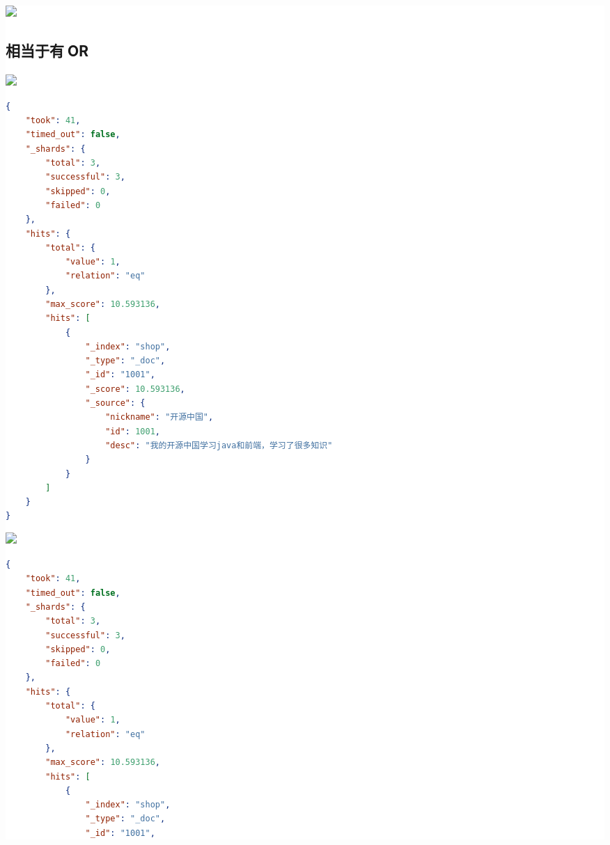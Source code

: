 ![](https://tcs.teambition.net/storage/31212cac37eae3ebb4a2d86b859c675fbedb?Signature=eyJhbGciOiJIUzI1NiIsInR5cCI6IkpXVCJ9.eyJBcHBJRCI6IjU5Mzc3MGZmODM5NjMyMDAyZTAzNThmMSIsIl9hcHBJZCI6IjU5Mzc3MGZmODM5NjMyMDAyZTAzNThmMSIsIl9vcmdhbml6YXRpb25JZCI6IiIsImV4cCI6MTYxMDcwMjUyNSwiaWF0IjoxNjEwMDk3NzI1LCJyZXNvdXJjZSI6Ii9zdG9yYWdlLzMxMjEyY2FjMzdlYWUzZWJiNGEyZDg2Yjg1OWM2NzVmYmVkYiJ9.JMPG65drCLQ717GYhXIsitPWXGF-cUxiXVrGodowOoI&download=2020-09-17%20175353.png "")

## 相当于有 OR

![](https://tcs.teambition.net/storage/3121fcce2cbbb1437b37b1912da34c49eb37?Signature=eyJhbGciOiJIUzI1NiIsInR5cCI6IkpXVCJ9.eyJBcHBJRCI6IjU5Mzc3MGZmODM5NjMyMDAyZTAzNThmMSIsIl9hcHBJZCI6IjU5Mzc3MGZmODM5NjMyMDAyZTAzNThmMSIsIl9vcmdhbml6YXRpb25JZCI6IiIsImV4cCI6MTYxMDcwMjUyNSwiaWF0IjoxNjEwMDk3NzI1LCJyZXNvdXJjZSI6Ii9zdG9yYWdlLzMxMjFmY2NlMmNiYmIxNDM3YjM3YjE5MTJkYTM0YzQ5ZWIzNyJ9.PFT92S9lCVGmSGFsuWZ9Chtm4ivak0aLFOwb1xukovU&download=image.png "")

```json
{
    "took": 41,
    "timed_out": false,
    "_shards": {
        "total": 3,
        "successful": 3,
        "skipped": 0,
        "failed": 0
    },
    "hits": {
        "total": {
            "value": 1,
            "relation": "eq"
        },
        "max_score": 10.593136,
        "hits": [
            {
                "_index": "shop",
                "_type": "_doc",
                "_id": "1001",
                "_score": 10.593136,
                "_source": {
                    "nickname": "开源中国",
                    "id": 1001,
                    "desc": "我的开源中国学习java和前端，学习了很多知识"
                }
            }
        ]
    }
}

```

![](https://tcs.teambition.net/storage/3121d25ac6c84fdc093d36cb5d5d924f99c0?Signature=eyJhbGciOiJIUzI1NiIsInR5cCI6IkpXVCJ9.eyJBcHBJRCI6IjU5Mzc3MGZmODM5NjMyMDAyZTAzNThmMSIsIl9hcHBJZCI6IjU5Mzc3MGZmODM5NjMyMDAyZTAzNThmMSIsIl9vcmdhbml6YXRpb25JZCI6IiIsImV4cCI6MTYxMDcwMjUyNSwiaWF0IjoxNjEwMDk3NzI1LCJyZXNvdXJjZSI6Ii9zdG9yYWdlLzMxMjFkMjVhYzZjODRmZGMwOTNkMzZjYjVkNWQ5MjRmOTljMCJ9.9R542BTjKAaOYxSoo2KghFk0KF-L4GvIpQdSrYHB7-I&download=image.png "")

```json
{
    "took": 41,
    "timed_out": false,
    "_shards": {
        "total": 3,
        "successful": 3,
        "skipped": 0,
        "failed": 0
    },
    "hits": {
        "total": {
            "value": 1,
            "relation": "eq"
        },
        "max_score": 10.593136,
        "hits": [
            {
                "_index": "shop",
                "_type": "_doc",
                "_id": "1001",
```